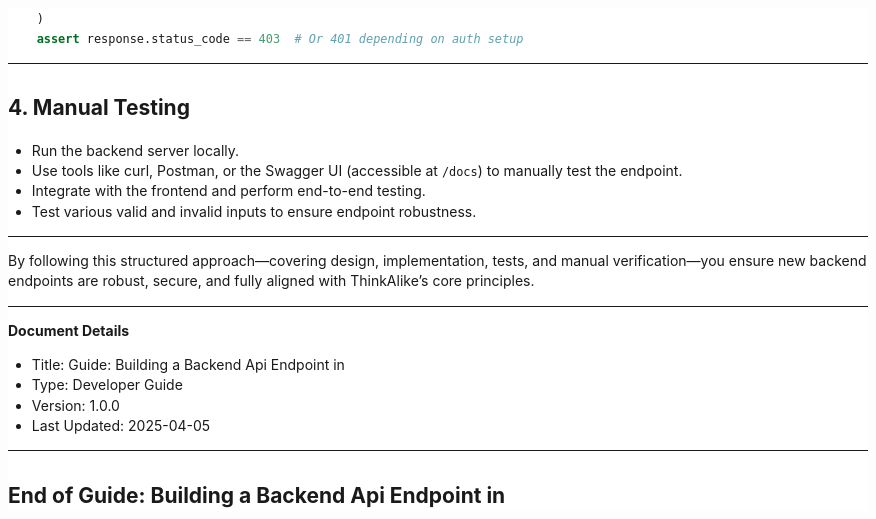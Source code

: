 ```python
    )
    assert response.status_code == 403  # Or 401 depending on auth setup
```

---

## 4. Manual Testing

- Run the backend server locally.
- Use tools like curl, Postman, or the Swagger UI (accessible at `/docs`) to manually test the endpoint.
- Integrate with the frontend and perform end-to-end testing.
- Test various valid and invalid inputs to ensure endpoint robustness.

---

By following this structured approach—covering design, implementation, tests, and manual verification—you ensure new backend endpoints are robust, secure, and fully aligned with ThinkAlike’s core principles.



---
**Document Details**
- Title: Guide: Building a Backend Api Endpoint in
- Type: Developer Guide
- Version: 1.0.0
- Last Updated: 2025-04-05
---
End of Guide: Building a Backend Api Endpoint in
---


